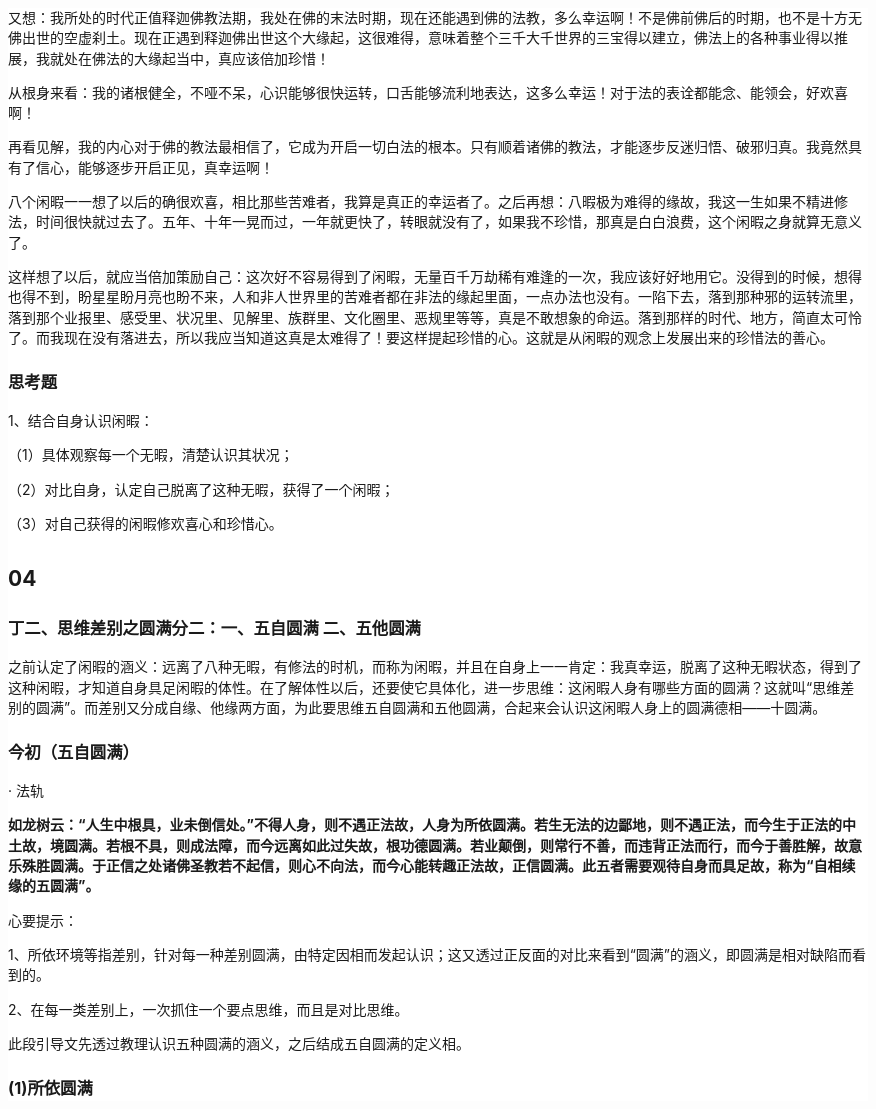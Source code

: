 又想：我所处的时代正值释迦佛教法期，我处在佛的末法时期，现在还能遇到佛的法教，多么幸运啊！不是佛前佛后的时期，也不是十方无佛出世的空虚刹土。现在正遇到释迦佛出世这个大缘起，这很难得，意味着整个三千大千世界的三宝得以建立，佛法上的各种事业得以推展，我就处在佛法的大缘起当中，真应该倍加珍惜！

从根身来看：我的诸根健全，不哑不呆，心识能够很快运转，口舌能够流利地表达，这多么幸运！对于法的表诠都能念、能领会，好欢喜啊！

再看见解，我的内心对于佛的教法最相信了，它成为开启一切白法的根本。只有顺着诸佛的教法，才能逐步反迷归悟、破邪归真。我竟然具有了信心，能够逐步开启正见，真幸运啊！

八个闲暇一一想了以后的确很欢喜，相比那些苦难者，我算是真正的幸运者了。之后再想：八暇极为难得的缘故，我这一生如果不精进修法，时间很快就过去了。五年、十年一晃而过，一年就更快了，转眼就没有了，如果我不珍惜，那真是白白浪费，这个闲暇之身就算无意义了。

这样想了以后，就应当倍加策励自己：这次好不容易得到了闲暇，无量百千万劫稀有难逢的一次，我应该好好地用它。没得到的时候，想得也得不到，盼星星盼月亮也盼不来，人和非人世界里的苦难者都在非法的缘起里面，一点办法也没有。一陷下去，落到那种邪的运转流里，落到那个业报里、感受里、状况里、见解里、族群里、文化圈里、恶规里等等，真是不敢想象的命运。落到那样的时代、地方，简直太可怜了。而我现在没有落进去，所以我应当知道这真是太难得了！要这样提起珍惜的心。这就是从闲暇的观念上发展出来的珍惜法的善心。

### 思考题

1、结合自身认识闲暇：

（1）具体观察每一个无暇，清楚认识其状况；

（2）对比自身，认定自己脱离了这种无暇，获得了一个闲暇；

（3）对自己获得的闲暇修欢喜心和珍惜心。

## 04

### 丁二、思维差别之圆满分二：一、五自圆满 二、五他圆满

之前认定了闲暇的涵义：远离了八种无暇，有修法的时机，而称为闲暇，并且在自身上一一肯定：我真幸运，脱离了这种无暇状态，得到了这种闲暇，才知道自身具足闲暇的体性。在了解体性以后，还要使它具体化，进一步思维：这闲暇人身有哪些方面的圆满？这就叫“思维差别的圆满”。而差别又分成自缘、他缘两方面，为此要思维五自圆满和五他圆满，合起来会认识这闲暇人身上的圆满德相——十圆满。

### 今初（五自圆满）

· 法轨

**如龙树云：“人生中根具，业未倒信处。”不得人身，则不遇正法故，人身为所依圆满。若生无法的边鄙地，则不遇正法，而今生于正法的中土故，境圆满。若根不具，则成法障，而今远离如此过失故，根功德圆满。若业颠倒，则常行不善，而违背正法而行，而今于善胜解，故意乐殊胜圆满。于正信之处诸佛圣教若不起信，则心不向法，而今心能转趣正法故，正信圆满。此五者需要观待自身而具足故，称为“自相续缘的五圆满”。**

心要提示：

1、所依环境等指差别，针对每一种差别圆满，由特定因相而发起认识；这又透过正反面的对比来看到“圆满”的涵义，即圆满是相对缺陷而看到的。

2、在每一类差别上，一次抓住一个要点思维，而且是对比思维。

此段引导文先透过教理认识五种圆满的涵义，之后结成五自圆满的定义相。

### (1)所依圆满

